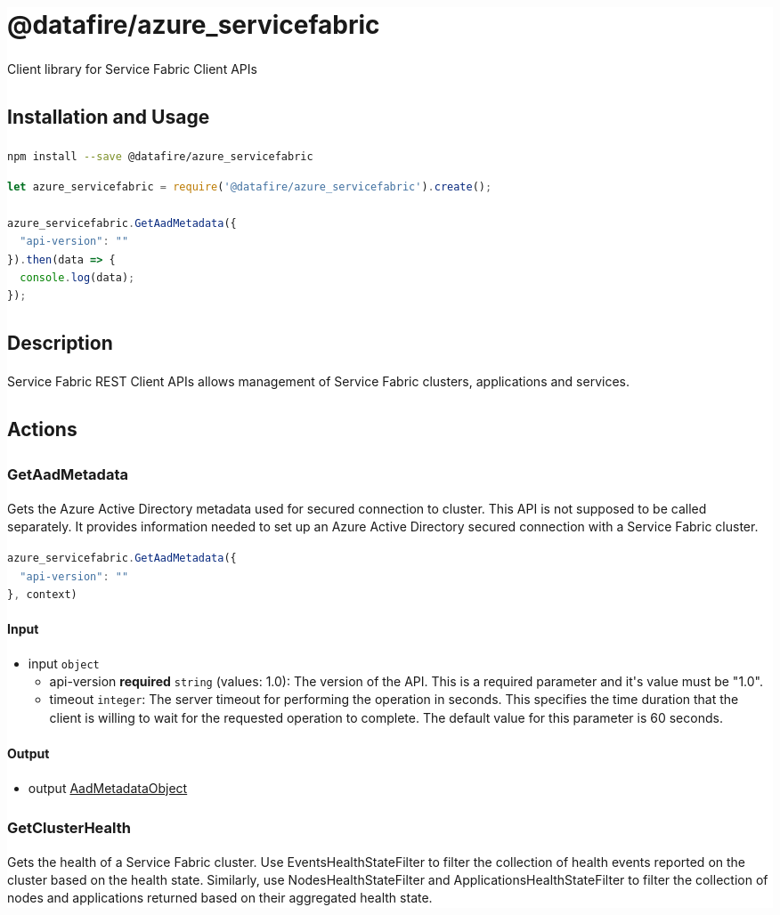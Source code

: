 # @datafire/azure_servicefabric

Client library for Service Fabric Client APIs

## Installation and Usage
```bash
npm install --save @datafire/azure_servicefabric
```
```js
let azure_servicefabric = require('@datafire/azure_servicefabric').create();

azure_servicefabric.GetAadMetadata({
  "api-version": ""
}).then(data => {
  console.log(data);
});
```

## Description

Service Fabric REST Client APIs allows management of Service Fabric clusters, applications and services.

## Actions

### GetAadMetadata
Gets the Azure Active Directory metadata used for secured connection to cluster.
This API is not supposed to be called separately. It provides information needed to set up an Azure Active Directory secured connection with a Service Fabric cluster.



```js
azure_servicefabric.GetAadMetadata({
  "api-version": ""
}, context)
```

#### Input
* input `object`
  * api-version **required** `string` (values: 1.0): The version of the API. This is a required parameter and it's value must be "1.0".
  * timeout `integer`: The server timeout for performing the operation in seconds. This specifies the time duration that the client is willing to wait for the requested operation to complete. The default value for this parameter is 60 seconds.

#### Output
* output [AadMetadataObject](#aadmetadataobject)

### GetClusterHealth
Gets the health of a Service Fabric cluster.
Use EventsHealthStateFilter to filter the collection of health events reported on the cluster based on the health state.
Similarly, use NodesHealthStateFilter and ApplicationsHealthStateFilter to filter the collection of nodes and applications returned based on their aggregated health state.

